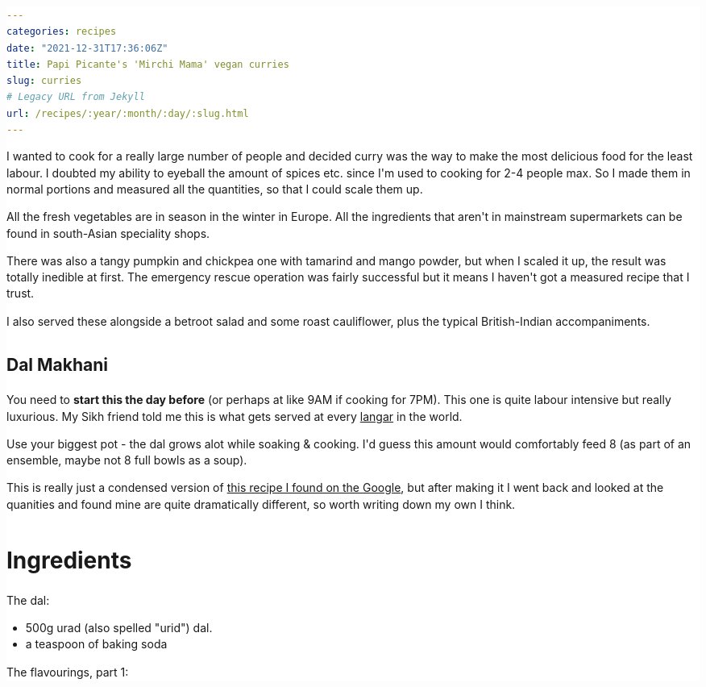 ```yaml
---
categories: recipes
date: "2021-12-31T17:36:06Z"
title: Papi Picante's 'Mirchi Mama' vegan curries
slug: curries
# Legacy URL from Jekyll
url: /recipes/:year/:month/:day/:slug.html
---
```


I wanted to cook for a really large number of people and decided curry was the
way to make the most delicious food for the least labour. I doubted my ability
to eyeball the amount of spices etc. since I'm used to cooking for 2-4 people
max. So I made them in normal portions and measured all the quantities, so that
I could scale them up.

All the fresh vegetables are in season in the winter in Europe. All the
ingredients that aren't in mainstream supermarkets can be found in south-Asian
speciality shops.

There was also a tangy pumpkin and chickpea one with tamarind and mango powder,
but when I scaled it up, the result was totally inedible at first. The emergency
rescue operation was fairly successful but it means I haven't got a measured
recipe that I trust.

I also served these alongside a betroot salad and some roast cauliflower, plus
the typical British-Indian accompaniments.

## Dal Makhani

You need to __start this the day before__ (or perhaps at like 9AM if cooking for
7PM). This one is quite labour intensive but really luxurious. My Sikh friend
told me this is what gets served at every
[langar](https://en.wikipedia.org/wiki/Langar_(Sikhism)) in the world.

Use your biggest pot - the dal grows alot while soaking & cooking. I'd guess
this amount would comfortably feed 8 (as part of an ensemble, maybe not 8 full
bowls as a soup).

This is really just a condensed version of [this recipe I found on the
Google](https://rainbowplantlife.com/vegan-dal-makhani/), but after making it I
went back and looked at the quanities and found mine are quite dramatically
different, so worth writing down my own I think.

# Ingredients

The dal:

- 500g urad (also spelled "urid") dal.
- a teaspoon of baking soda

The flavourings, part 1:

